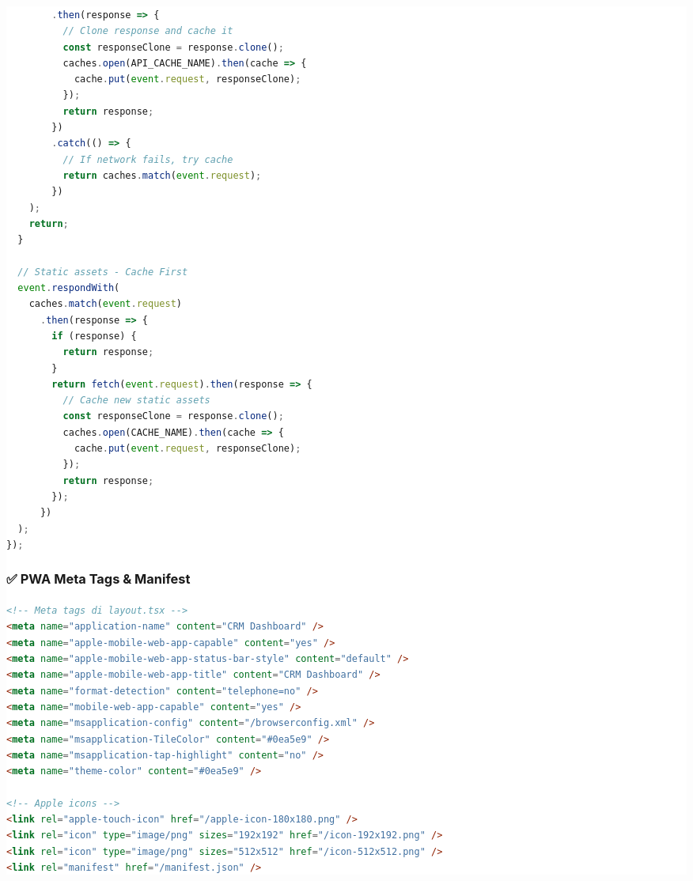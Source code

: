 ```javascript
        .then(response => {
          // Clone response and cache it
          const responseClone = response.clone();
          caches.open(API_CACHE_NAME).then(cache => {
            cache.put(event.request, responseClone);
          });
          return response;
        })
        .catch(() => {
          // If network fails, try cache
          return caches.match(event.request);
        })
    );
    return;
  }
  
  // Static assets - Cache First
  event.respondWith(
    caches.match(event.request)
      .then(response => {
        if (response) {
          return response;
        }
        return fetch(event.request).then(response => {
          // Cache new static assets
          const responseClone = response.clone();
          caches.open(CACHE_NAME).then(cache => {
            cache.put(event.request, responseClone);
          });
          return response;
        });
      })
  );
});
```

### ✅ PWA Meta Tags & Manifest
```html
<!-- Meta tags di layout.tsx -->
<meta name="application-name" content="CRM Dashboard" />
<meta name="apple-mobile-web-app-capable" content="yes" />
<meta name="apple-mobile-web-app-status-bar-style" content="default" />
<meta name="apple-mobile-web-app-title" content="CRM Dashboard" />
<meta name="format-detection" content="telephone=no" />
<meta name="mobile-web-app-capable" content="yes" />
<meta name="msapplication-config" content="/browserconfig.xml" />
<meta name="msapplication-TileColor" content="#0ea5e9" />
<meta name="msapplication-tap-highlight" content="no" />
<meta name="theme-color" content="#0ea5e9" />

<!-- Apple icons -->
<link rel="apple-touch-icon" href="/apple-icon-180x180.png" />
<link rel="icon" type="image/png" sizes="192x192" href="/icon-192x192.png" />
<link rel="icon" type="image/png" sizes="512x512" href="/icon-512x512.png" />
<link rel="manifest" href="/manifest.json" />
```
